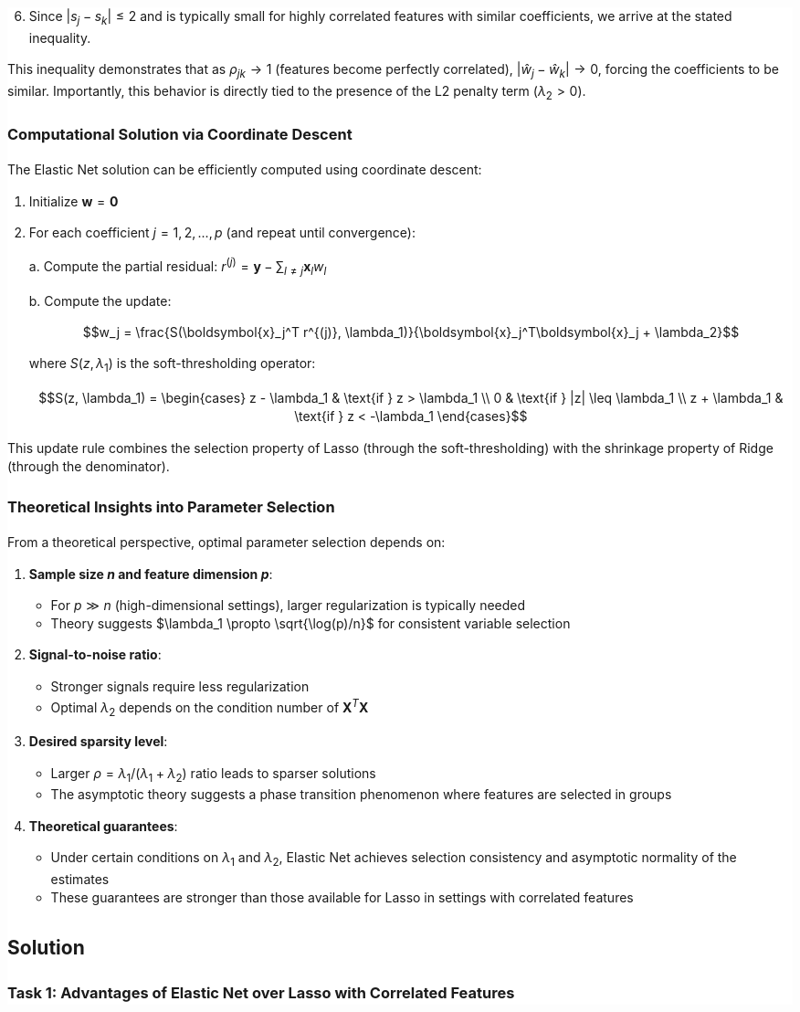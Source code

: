 6. Since $|s_j - s_k| \leq 2$ and is typically small for highly correlated features with similar coefficients, we arrive at the stated inequality.

This inequality demonstrates that as $\rho_{jk} \to 1$ (features become perfectly correlated), $|\hat{w}_j - \hat{w}_k| \to 0$, forcing the coefficients to be similar. Importantly, this behavior is directly tied to the presence of the L2 penalty term ($\lambda_2 > 0$).

### Computational Solution via Coordinate Descent

The Elastic Net solution can be efficiently computed using coordinate descent:

1. Initialize $\boldsymbol{w} = \boldsymbol{0}$
2. For each coefficient $j = 1, 2, ..., p$ (and repeat until convergence):
   
   a. Compute the partial residual: $r^{(j)} = \boldsymbol{y} - \sum_{l \neq j} \boldsymbol{x}_l w_l$
   
   b. Compute the update: 
   
   $$w_j = \frac{S(\boldsymbol{x}_j^T r^{(j)}, \lambda_1)}{\boldsymbol{x}_j^T\boldsymbol{x}_j + \lambda_2}$$
   
   where $S(z, \lambda_1)$ is the soft-thresholding operator:
   
   $$S(z, \lambda_1) = \begin{cases}
   z - \lambda_1 & \text{if } z > \lambda_1 \\
   0 & \text{if } |z| \leq \lambda_1 \\
   z + \lambda_1 & \text{if } z < -\lambda_1
   \end{cases}$$

This update rule combines the selection property of Lasso (through the soft-thresholding) with the shrinkage property of Ridge (through the denominator).

### Theoretical Insights into Parameter Selection

From a theoretical perspective, optimal parameter selection depends on:

1. **Sample size $n$ and feature dimension $p$**:
   - For $p \gg n$ (high-dimensional settings), larger regularization is typically needed
   - Theory suggests $\lambda_1 \propto \sqrt{\log(p)/n}$ for consistent variable selection

2. **Signal-to-noise ratio**:
   - Stronger signals require less regularization
   - Optimal $\lambda_2$ depends on the condition number of $\boldsymbol{X}^T\boldsymbol{X}$

3. **Desired sparsity level**:
   - Larger $\rho = \lambda_1/(\lambda_1 + \lambda_2)$ ratio leads to sparser solutions
   - The asymptotic theory suggests a phase transition phenomenon where features are selected in groups

4. **Theoretical guarantees**:
   - Under certain conditions on $\lambda_1$ and $\lambda_2$, Elastic Net achieves selection consistency and asymptotic normality of the estimates
   - These guarantees are stronger than those available for Lasso in settings with correlated features

## Solution

### Task 1: Advantages of Elastic Net over Lasso with Correlated Features
